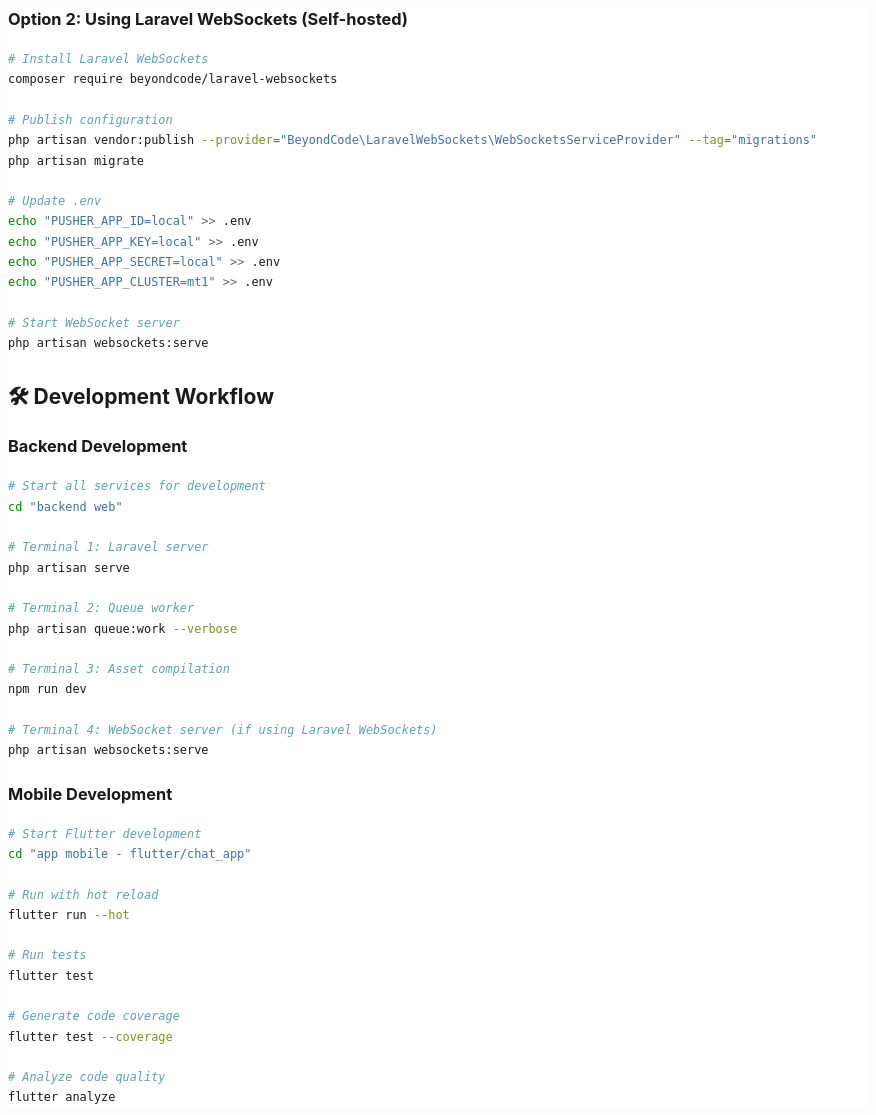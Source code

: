 ### Option 2: Using Laravel WebSockets (Self-hosted)

```bash
# Install Laravel WebSockets
composer require beyondcode/laravel-websockets

# Publish configuration
php artisan vendor:publish --provider="BeyondCode\LaravelWebSockets\WebSocketsServiceProvider" --tag="migrations"
php artisan migrate

# Update .env
echo "PUSHER_APP_ID=local" >> .env
echo "PUSHER_APP_KEY=local" >> .env
echo "PUSHER_APP_SECRET=local" >> .env
echo "PUSHER_APP_CLUSTER=mt1" >> .env

# Start WebSocket server
php artisan websockets:serve
```

## 🛠️ Development Workflow

### Backend Development

```bash
# Start all services for development
cd "backend web"

# Terminal 1: Laravel server
php artisan serve

# Terminal 2: Queue worker
php artisan queue:work --verbose

# Terminal 3: Asset compilation
npm run dev

# Terminal 4: WebSocket server (if using Laravel WebSockets)
php artisan websockets:serve
```

### Mobile Development

```bash
# Start Flutter development
cd "app mobile - flutter/chat_app"

# Run with hot reload
flutter run --hot

# Run tests
flutter test

# Generate code coverage
flutter test --coverage

# Analyze code quality
flutter analyze
```
